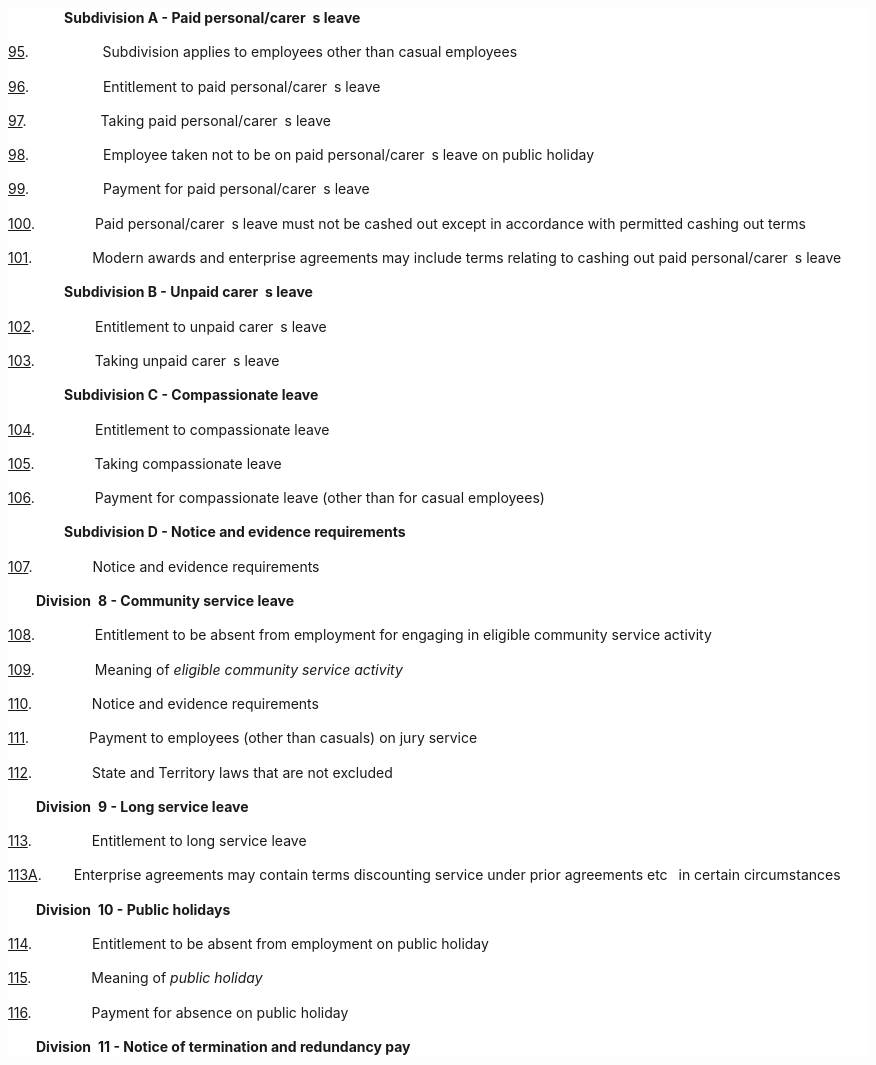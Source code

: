         **Subdivision A - Paid personal/carer s leave**

[95](#95).           Subdivision applies to employees other than casual employees

[96](#96).           Entitlement to paid personal/carer s leave

[97](#97).           Taking paid personal/carer s leave

[98](#98).           Employee taken not to be on paid personal/carer s leave on public holiday

[99](#99).           Payment for paid personal/carer s leave

[100](#100).         Paid personal/carer s leave must not be cashed out except in accordance with permitted cashing out terms

[101](#101).         Modern awards and enterprise agreements may include terms relating to cashing out paid personal/carer s leave

        **Subdivision B - Unpaid carer s leave**

[102](#102).         Entitlement to unpaid carer s leave

[103](#103).         Taking unpaid carer s leave

        **Subdivision C - Compassionate leave**

[104](#104).         Entitlement to compassionate leave

[105](#105).         Taking compassionate leave

[106](#106).         Payment for compassionate leave (other than for casual employees)

        **Subdivision D - Notice and evidence requirements**

[107](#107).         Notice and evidence requirements

    **Division 8 - Community service leave**

[108](#108).         Entitlement to be absent from employment for engaging in eligible community service activity

[109](#109).         Meaning of _eligible community service activity_

[110](#110).         Notice and evidence requirements

[111](#111).         Payment to employees (other than casuals) on jury service

[112](#112).         State and Territory laws that are not excluded

    **Division 9 - Long service leave**

[113](#113).         Entitlement to long service leave

[113A](#113A).     Enterprise agreements may contain terms discounting service under prior agreements etc  in certain circumstances

    **Division 10 - Public holidays**

[114](#114).         Entitlement to be absent from employment on public holiday

[115](#115).         Meaning of _public holiday_

[116](#116).         Payment for absence on public holiday

    **Division 11 - Notice of termination and redundancy pay** 
